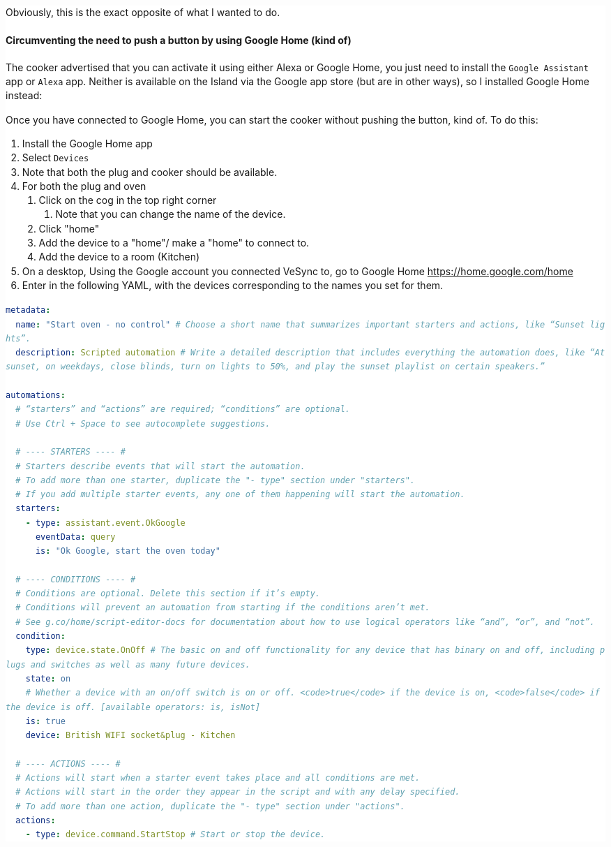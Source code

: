 Obviously, this is the exact opposite of what I wanted to do.

#### Circumventing the need to push a button by using Google Home (kind of)

The cooker advertised that you can activate it using either Alexa or Google Home, you just need to install the `Google Assistant` app or `Alexa` app. Neither is available on the Island via the Google app store (but are in other ways), so I installed Google Home instead:

Once you have connected to Google Home, you can start the cooker without pushing the button, kind of. To do this:

1. Install the Google Home app
2. Select `Devices`
3. Note that both the plug and cooker should be available.
4. For both the plug and oven
    1. Click on the cog in the top right corner
        1. Note that you can change the name of the device.
    2. Click "home"
    3. Add the device to a "home"/ make a "home" to connect to.
    4. Add the device to a room (Kitchen)
5. On a desktop, Using the Google account you connected VeSync to, go to Google Home <https://home.google.com/home>
6. Enter in the following YAML, with the devices corresponding to the names you set for them.

```yaml
metadata:
  name: "Start oven - no control" # Choose a short name that summarizes important starters and actions, like “Sunset lights”.
  description: Scripted automation # Write a detailed description that includes everything the automation does, like “At sunset, on weekdays, close blinds, turn on lights to 50%, and play the sunset playlist on certain speakers.”

automations:
  # “starters” and “actions” are required; “conditions” are optional.
  # Use Ctrl + Space to see autocomplete suggestions.

  # ---- STARTERS ---- #
  # Starters describe events that will start the automation.
  # To add more than one starter, duplicate the "- type" section under "starters".
  # If you add multiple starter events, any one of them happening will start the automation.
  starters:
    - type: assistant.event.OkGoogle
      eventData: query
      is: "Ok Google, start the oven today"

  # ---- CONDITIONS ---- #
  # Conditions are optional. Delete this section if it’s empty.
  # Conditions will prevent an automation from starting if the conditions aren’t met.
  # See g.co/home/script-editor-docs for documentation about how to use logical operators like “and”, “or”, and “not”.
  condition:
    type: device.state.OnOff # The basic on and off functionality for any device that has binary on and off, including plugs and switches as well as many future devices.
    state: on
    # Whether a device with an on/off switch is on or off. <code>true</code> if the device is on, <code>false</code> if the device is off. [available operators: is, isNot]
    is: true
    device: British WIFI socket&plug - Kitchen

  # ---- ACTIONS ---- #
  # Actions will start when a starter event takes place and all conditions are met.
  # Actions will start in the order they appear in the script and with any delay specified.
  # To add more than one action, duplicate the "- type" section under "actions".
  actions:
    - type: device.command.StartStop # Start or stop the device.
```